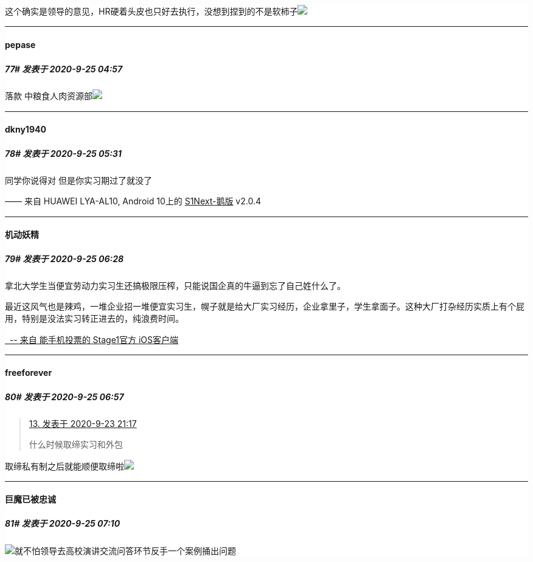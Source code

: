 这个确实是领导的意见，HR硬着头皮也只好去执行，没想到捏到的不是软柿子<img src="https://static.saraba1st.com/image/smiley/face2017/044.png" referrerpolicy="no-referrer">


-----

####  pepase  
##### 77#       发表于 2020-9-25 04:57


落款 中粮食人肉资源部<img src="https://static.saraba1st.com/image/smiley/face2017/067.png" referrerpolicy="no-referrer">


-----

####  dkny1940  
##### 78#       发表于 2020-9-25 05:31


同学你说得对 但是你实习期过了就没了

—— 来自 HUAWEI LYA-AL10, Android 10上的 [S1Next-鹅版](https://github.com/ykrank/S1-Next/releases) v2.0.4


-----

####  机动妖精  
##### 79#       发表于 2020-9-25 06:28


拿北大学生当便宜劳动力实习生还搞极限压榨，只能说国企真的牛逼到忘了自己姓什么了。

最近这风气也是辣鸡，一堆企业招一堆便宜实习生，幌子就是给大厂实习经历，企业拿里子，学生拿面子。这种大厂打杂经历实质上有个屁用，特别是没法实习转正进去的，纯浪费时间。

[  -- 来自 能手机投票的 Stage1官方 iOS客户端](https://itunes.apple.com/fi/app/saraba1st/id1221237470?mt=8)


-----

####  freeforever  
##### 80#       发表于 2020-9-25 06:57


<blockquote><a href="httphttps://bbs.saraba1st.com/2b/forum.php?mod=redirect&amp;goto=findpost&amp;pid=48829827&amp;ptid=1961512" target="_blank">13. 发表于 2020-9-23 21:17</a>

什么时候取缔实习和外包</blockquote>
取缔私有制之后就能顺便取缔啦<img src="https://static.saraba1st.com/image/smiley/face2017/245.png" referrerpolicy="no-referrer">


-----

####  巨魔已被忠诚  
##### 81#       发表于 2020-9-25 07:10


<img src="https://static.saraba1st.com/image/smiley/face2017/018.png" referrerpolicy="no-referrer">就不怕领导去高校演讲交流问答环节反手一个案例捅出问题

